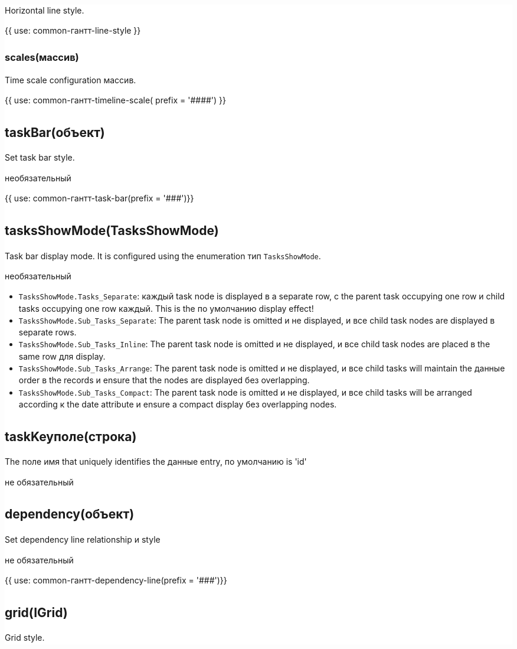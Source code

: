 Horizontal line style.

{{ use: common-гантт-line-style }}

### scales(массив<ITimelineScale>)

Time scale configuration массив.

{{ use: common-гантт-timeline-scale( prefix = '####') }}

## taskBar(объект)

Set task bar style.

необязательный

{{ use: common-гантт-task-bar(prefix = '###')}}

## tasksShowMode(TasksShowMode)

Task bar display mode. It is configured using the enumeration тип `TasksShowMode`.

необязательный

- `TasksShowMode.Tasks_Separate`: каждый task node is displayed в a separate row, с the parent task occupying one row и child tasks occupying one row каждый. This is the по умолчанию display effect!
- `TasksShowMode.Sub_Tasks_Separate`: The parent task node is omitted и не displayed, и все child task nodes are displayed в separate rows.
- `TasksShowMode.Sub_Tasks_Inline`: The parent task node is omitted и не displayed, и все child task nodes are placed в the same row для display.
- `TasksShowMode.Sub_Tasks_Arrange`: The parent task node is omitted и не displayed, и все child tasks will maintain the данные order в the records и ensure that the nodes are displayed без overlapping.
- `TasksShowMode.Sub_Tasks_Compact`: The parent task node is omitted и не displayed, и все child tasks will be arranged according к the date attribute и ensure a compact display без overlapping nodes.

## taskKeyполе(строка)

The поле имя that uniquely identifies the данные entry, по умолчанию is 'id'

не обязательный

## dependency(объект)

Set dependency line relationship и style

не обязательный

{{ use: common-гантт-dependency-line(prefix = '###')}}

## grid(IGrid)

Grid style.

